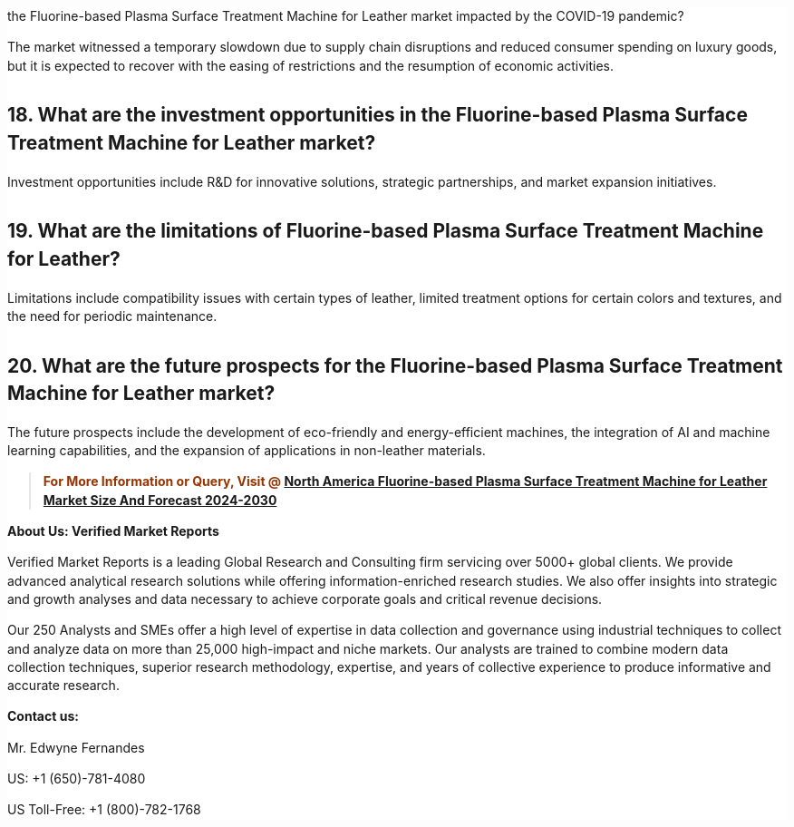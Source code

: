 the Fluorine-based Plasma Surface Treatment Machine for Leather market impacted by the COVID-19 pandemic?</div><div></h2><p>The market witnessed a temporary slowdown due to supply chain disruptions and reduced consumer spending on luxury goods, but it is expected to recover with the easing of restrictions and the resumption of economic activities.</p><h2>18. What are the investment opportunities in the Fluorine-based Plasma Surface Treatment Machine for Leather market?</div><div></h2><p>Investment opportunities include R&D for innovative solutions, strategic partnerships, and market expansion initiatives.</p><h2>19. What are the limitations of Fluorine-based Plasma Surface Treatment Machine for Leather?</div><div></h2><p>Limitations include compatibility issues with certain types of leather, limited treatment options for certain colors and textures, and the need for periodic maintenance.</p><h2>20. What are the future prospects for the Fluorine-based Plasma Surface Treatment Machine for Leather market?</div><div></h2><p>The future prospects include the development of eco-friendly and energy-efficient machines, the integration of AI and machine learning capabilities, and the expansion of applications in non-leather materials.</p></body></html></p><blockquote><p><span style="color: #993300;"><strong>For More Information or Query, Visit @ <a href="https://www.verifiedmarketreports.com/product/fluorine-based-plasma-surface-treatment-machine-for-leather-market/">North America Fluorine-based Plasma Surface Treatment Machine for Leather Market Size And Forecast 2024-2030</a></strong></span></p></blockquote><p><strong>About Us: Verified Market Reports</strong></p><p>Verified Market Reports is a leading Global Research and Consulting firm servicing over 5000+ global clients. We provide advanced analytical research solutions while offering information-enriched research studies. We also offer insights into strategic and growth analyses and data necessary to achieve corporate goals and critical revenue decisions.</p><p>Our 250 Analysts and SMEs offer a high level of expertise in data collection and governance using industrial techniques to collect and analyze data on more than 25,000 high-impact and niche markets. Our analysts are trained to combine modern data collection techniques, superior research methodology, expertise, and years of collective experience to produce informative and accurate research.</p><p><strong>Contact us:</strong></p><p>Mr. Edwyne Fernandes</p><p>US: +1 (650)-781-4080</p><p>US Toll-Free: +1 (800)-782-1768</p>
